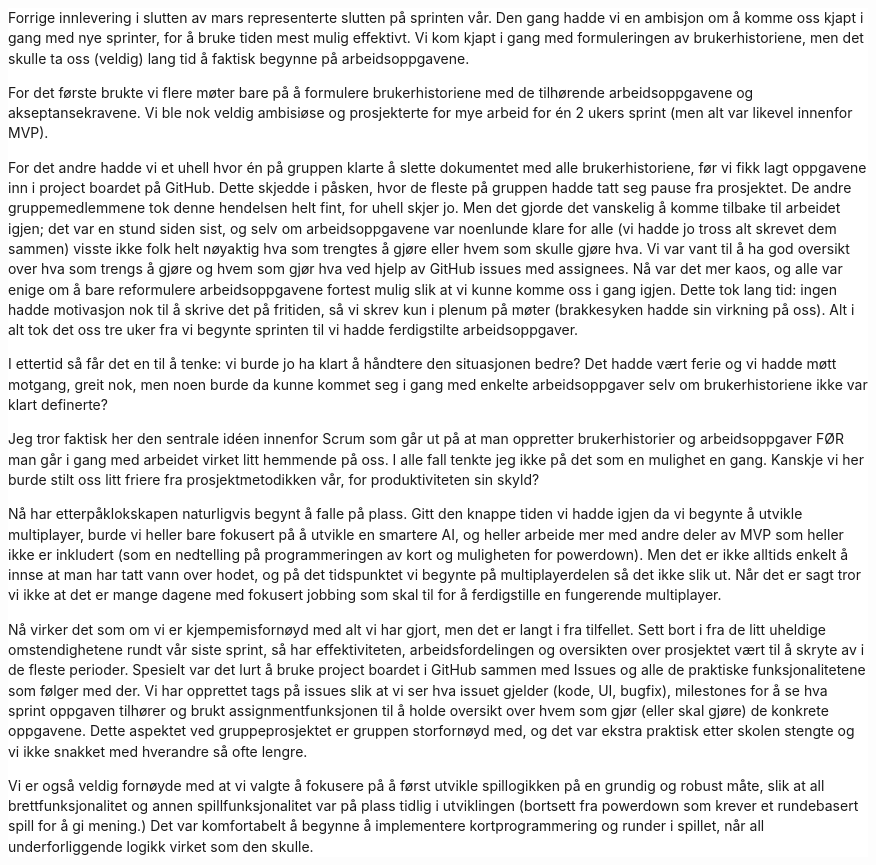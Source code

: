 Forrige innlevering i slutten av mars representerte slutten på sprinten vår. Den gang hadde vi en ambisjon om å komme oss kjapt i gang med nye sprinter, for å bruke tiden mest mulig effektivt. Vi kom kjapt i gang med formuleringen av brukerhistoriene, men det skulle ta oss (veldig) lang tid å faktisk begynne på arbeidsoppgavene.

For det første brukte vi flere møter bare på å formulere brukerhistoriene med de tilhørende arbeidsoppgavene og akseptansekravene. Vi ble nok veldig ambisiøse og prosjekterte for mye arbeid for én 2 ukers sprint (men alt var likevel innenfor MVP).

For det andre hadde vi et uhell hvor én på gruppen klarte å slette dokumentet med alle brukerhistoriene, før vi fikk lagt oppgavene inn i project boardet på GitHub. Dette skjedde i påsken, hvor de fleste på gruppen hadde tatt seg pause fra prosjektet. De andre gruppemedlemmene tok denne hendelsen helt fint, for uhell skjer jo. Men det gjorde det vanskelig å komme tilbake til arbeidet igjen; det var en stund siden sist, og selv om arbeidsoppgavene var noenlunde klare for alle (vi hadde jo tross alt skrevet dem sammen) visste ikke folk helt nøyaktig hva som trengtes å gjøre eller hvem som skulle gjøre hva. Vi var vant til å ha god oversikt over hva som trengs å gjøre og hvem som gjør hva ved hjelp av GitHub issues med assignees. Nå var det mer kaos, og alle var enige om å bare reformulere arbeidsoppgavene fortest mulig slik at vi kunne komme oss i gang igjen. Dette tok lang tid: ingen hadde motivasjon nok til å skrive det på fritiden, så vi skrev kun i plenum på møter (brakkesyken hadde sin virkning på oss). Alt i alt tok det oss tre uker fra vi begynte sprinten til vi hadde ferdigstilte arbeidsoppgaver.

I ettertid så får det en til å tenke: vi burde jo ha klart å håndtere den situasjonen bedre? Det hadde vært ferie og vi hadde møtt motgang, greit nok, men noen burde da kunne kommet seg i gang med enkelte arbeidsoppgaver selv om brukerhistoriene ikke var klart definerte?

Jeg tror faktisk her den sentrale idéen innenfor Scrum som går ut på at man oppretter brukerhistorier og arbeidsoppgaver FØR man går i gang med arbeidet virket litt hemmende på oss. I alle fall tenkte jeg ikke på det som en mulighet en gang. Kanskje vi her burde stilt oss litt friere fra prosjektmetodikken vår, for produktiviteten sin skyld?

Nå har etterpåklokskapen naturligvis begynt å falle på plass. Gitt den knappe tiden vi hadde igjen da vi begynte å utvikle multiplayer, burde vi heller bare fokusert på å utvikle en smartere AI, og heller arbeide mer med andre deler av MVP som heller ikke er inkludert (som en nedtelling på programmeringen av kort og muligheten for powerdown). Men det er ikke alltids enkelt å innse at man har tatt vann over hodet, og på det tidspunktet vi begynte på multiplayerdelen så det ikke slik ut. Når det er sagt tror vi ikke at det er mange dagene med fokusert jobbing som skal til for å ferdigstille en fungerende multiplayer.

Nå virker det som om vi er kjempemisfornøyd med alt vi har gjort, men det er langt i fra tilfellet. Sett bort i fra de litt uheldige omstendighetene rundt vår siste sprint, så har effektiviteten, arbeidsfordelingen og oversikten over prosjektet vært til å skryte av i de fleste perioder. Spesielt var det lurt å bruke project boardet i GitHub sammen med Issues og alle de praktiske funksjonalitetene som følger med der. Vi har opprettet tags på issues slik at vi ser hva issuet gjelder (kode, UI, bugfix), milestones for å se hva sprint oppgaven tilhører og brukt assignmentfunksjonen til å holde oversikt over hvem som gjør (eller skal gjøre) de konkrete oppgavene. Dette aspektet ved gruppeprosjektet er gruppen storfornøyd med, og det var ekstra praktisk etter skolen stengte og vi ikke snakket med hverandre så ofte lengre.

Vi er også veldig fornøyde med at vi valgte å fokusere på å først utvikle spillogikken på en grundig og robust måte, slik at all brettfunksjonalitet og annen spillfunksjonalitet var på plass tidlig i utviklingen (bortsett fra powerdown som krever et rundebasert spill for å gi mening.) Det var komfortabelt å begynne å implementere kortprogrammering og runder i spillet, når all underforliggende logikk virket som den skulle.
